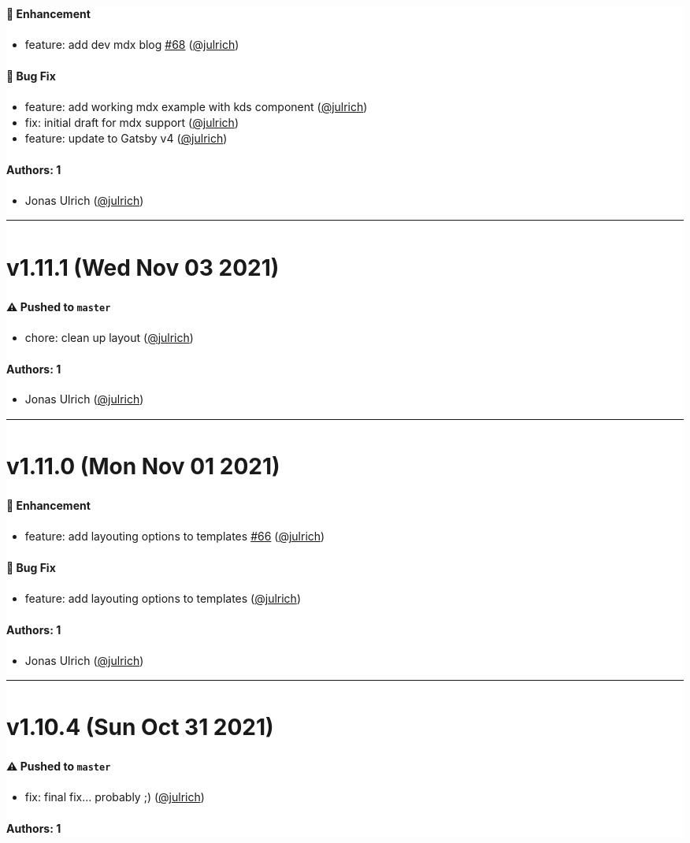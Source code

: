 #### 🚀 Enhancement

- feature: add dev mdx blog [#68](https://github.com/kickstartDS/gatsby-theme-kickstartDS/pull/68) ([@julrich](https://github.com/julrich))

#### 🐛 Bug Fix

- feature: add working mdx example with kds component ([@julrich](https://github.com/julrich))
- fix: initial draft for mdx support ([@julrich](https://github.com/julrich))
- feature: update to Gatsby v4 ([@julrich](https://github.com/julrich))

#### Authors: 1

- Jonas Ulrich ([@julrich](https://github.com/julrich))

---

# v1.11.1 (Wed Nov 03 2021)

#### ⚠️ Pushed to `master`

- chore: clean up layout ([@julrich](https://github.com/julrich))

#### Authors: 1

- Jonas Ulrich ([@julrich](https://github.com/julrich))

---

# v1.11.0 (Mon Nov 01 2021)

#### 🚀 Enhancement

- feature: add layouting options to templates [#66](https://github.com/kickstartDS/gatsby-theme-kickstartDS/pull/66) ([@julrich](https://github.com/julrich))

#### 🐛 Bug Fix

- feature: add layouting options to templates ([@julrich](https://github.com/julrich))

#### Authors: 1

- Jonas Ulrich ([@julrich](https://github.com/julrich))

---

# v1.10.4 (Sun Oct 31 2021)

#### ⚠️ Pushed to `master`

- fix: final fix... probably ;) ([@julrich](https://github.com/julrich))

#### Authors: 1
